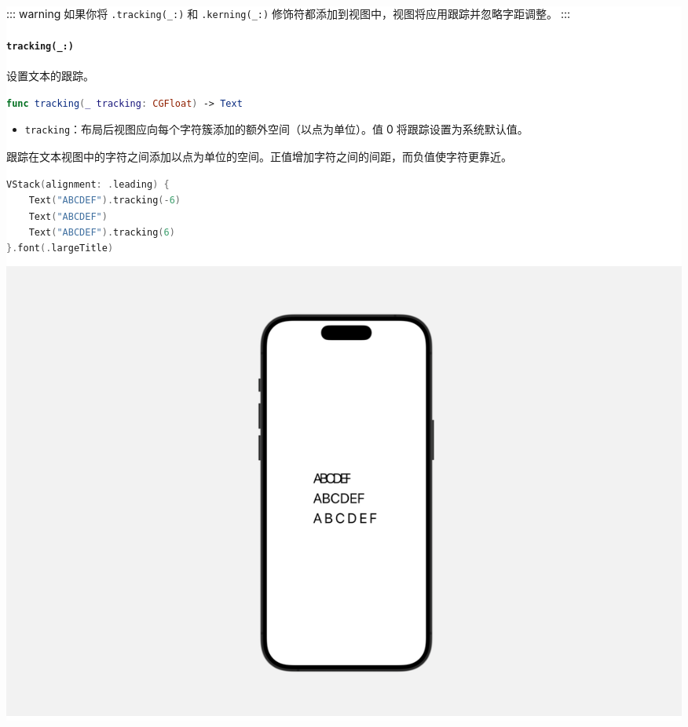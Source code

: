 ::: warning
如果你将 `.tracking(_:)` 和 `.kerning(_:)` 修饰符都添加到视图中，视图将应用跟踪并忽略字距调整。
:::


#### `tracking(_:)`

设置文本的跟踪。

```swift
func tracking(_ tracking: CGFloat) -> Text
```

- `tracking`：布局后视图应向每个字符簇添加的额外空间（以点为单位）。值 0 将跟踪设置为系统默认值。

跟踪在文本视图中的字符之间添加以点为单位的空间。正值增加字符之间的间距，而负值使字符更靠近。


```swift
VStack(alignment: .leading) {
    Text("ABCDEF").tracking(-6)
    Text("ABCDEF")
    Text("ABCDEF").tracking(6)
}.font(.largeTitle)
```

![TextTracking](../../images/TextTracking.png)
